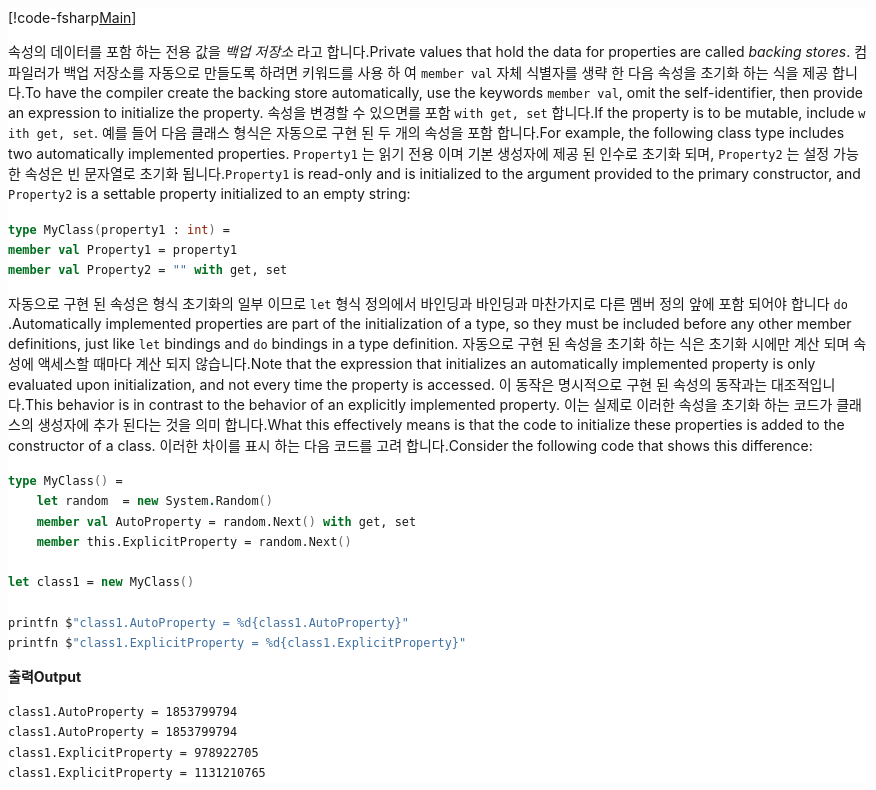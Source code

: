 [!code-fsharp[Main](~/samples/snippets/fsharp/lang-ref-1/snippet3203.fs)]

<span data-ttu-id="cee9b-119">속성의 데이터를 포함 하는 전용 값을 *백업 저장소* 라고 합니다.</span><span class="sxs-lookup"><span data-stu-id="cee9b-119">Private values that hold the data for properties are called *backing stores*.</span></span> <span data-ttu-id="cee9b-120">컴파일러가 백업 저장소를 자동으로 만들도록 하려면 키워드를 사용 하 여 `member val` 자체 식별자를 생략 한 다음 속성을 초기화 하는 식을 제공 합니다.</span><span class="sxs-lookup"><span data-stu-id="cee9b-120">To have the compiler create the backing store automatically, use the keywords `member val`, omit the self-identifier, then provide an expression to initialize the property.</span></span> <span data-ttu-id="cee9b-121">속성을 변경할 수 있으면를 포함 `with get, set` 합니다.</span><span class="sxs-lookup"><span data-stu-id="cee9b-121">If the property is to be mutable, include `with get, set`.</span></span> <span data-ttu-id="cee9b-122">예를 들어 다음 클래스 형식은 자동으로 구현 된 두 개의 속성을 포함 합니다.</span><span class="sxs-lookup"><span data-stu-id="cee9b-122">For example, the following class type includes two automatically implemented properties.</span></span> <span data-ttu-id="cee9b-123">`Property1` 는 읽기 전용 이며 기본 생성자에 제공 된 인수로 초기화 되며, `Property2` 는 설정 가능한 속성은 빈 문자열로 초기화 됩니다.</span><span class="sxs-lookup"><span data-stu-id="cee9b-123">`Property1` is read-only and is initialized to the argument provided to the primary constructor, and `Property2` is a settable property initialized to an empty string:</span></span>

```fsharp
type MyClass(property1 : int) =
member val Property1 = property1
member val Property2 = "" with get, set
```

<span data-ttu-id="cee9b-124">자동으로 구현 된 속성은 형식 초기화의 일부 이므로 `let` 형식 정의에서 바인딩과 바인딩과 마찬가지로 다른 멤버 정의 앞에 포함 되어야 합니다 `do` .</span><span class="sxs-lookup"><span data-stu-id="cee9b-124">Automatically implemented properties are part of the initialization of a type, so they must be included before any other member definitions, just like `let` bindings and `do` bindings in a type definition.</span></span> <span data-ttu-id="cee9b-125">자동으로 구현 된 속성을 초기화 하는 식은 초기화 시에만 계산 되며 속성에 액세스할 때마다 계산 되지 않습니다.</span><span class="sxs-lookup"><span data-stu-id="cee9b-125">Note that the expression that initializes an automatically implemented property is only evaluated upon initialization, and not every time the property is accessed.</span></span> <span data-ttu-id="cee9b-126">이 동작은 명시적으로 구현 된 속성의 동작과는 대조적입니다.</span><span class="sxs-lookup"><span data-stu-id="cee9b-126">This behavior is in contrast to the behavior of an explicitly implemented property.</span></span> <span data-ttu-id="cee9b-127">이는 실제로 이러한 속성을 초기화 하는 코드가 클래스의 생성자에 추가 된다는 것을 의미 합니다.</span><span class="sxs-lookup"><span data-stu-id="cee9b-127">What this effectively means is that the code to initialize these properties is added to the constructor of a class.</span></span> <span data-ttu-id="cee9b-128">이러한 차이를 표시 하는 다음 코드를 고려 합니다.</span><span class="sxs-lookup"><span data-stu-id="cee9b-128">Consider the following code that shows this difference:</span></span>

```fsharp
type MyClass() =
    let random  = new System.Random()
    member val AutoProperty = random.Next() with get, set
    member this.ExplicitProperty = random.Next()

let class1 = new MyClass()

printfn $"class1.AutoProperty = %d{class1.AutoProperty}"
printfn $"class1.ExplicitProperty = %d{class1.ExplicitProperty}"
```

<span data-ttu-id="cee9b-129">**출력**</span><span class="sxs-lookup"><span data-stu-id="cee9b-129">**Output**</span></span>

```console
class1.AutoProperty = 1853799794
class1.AutoProperty = 1853799794
class1.ExplicitProperty = 978922705
class1.ExplicitProperty = 1131210765
```
